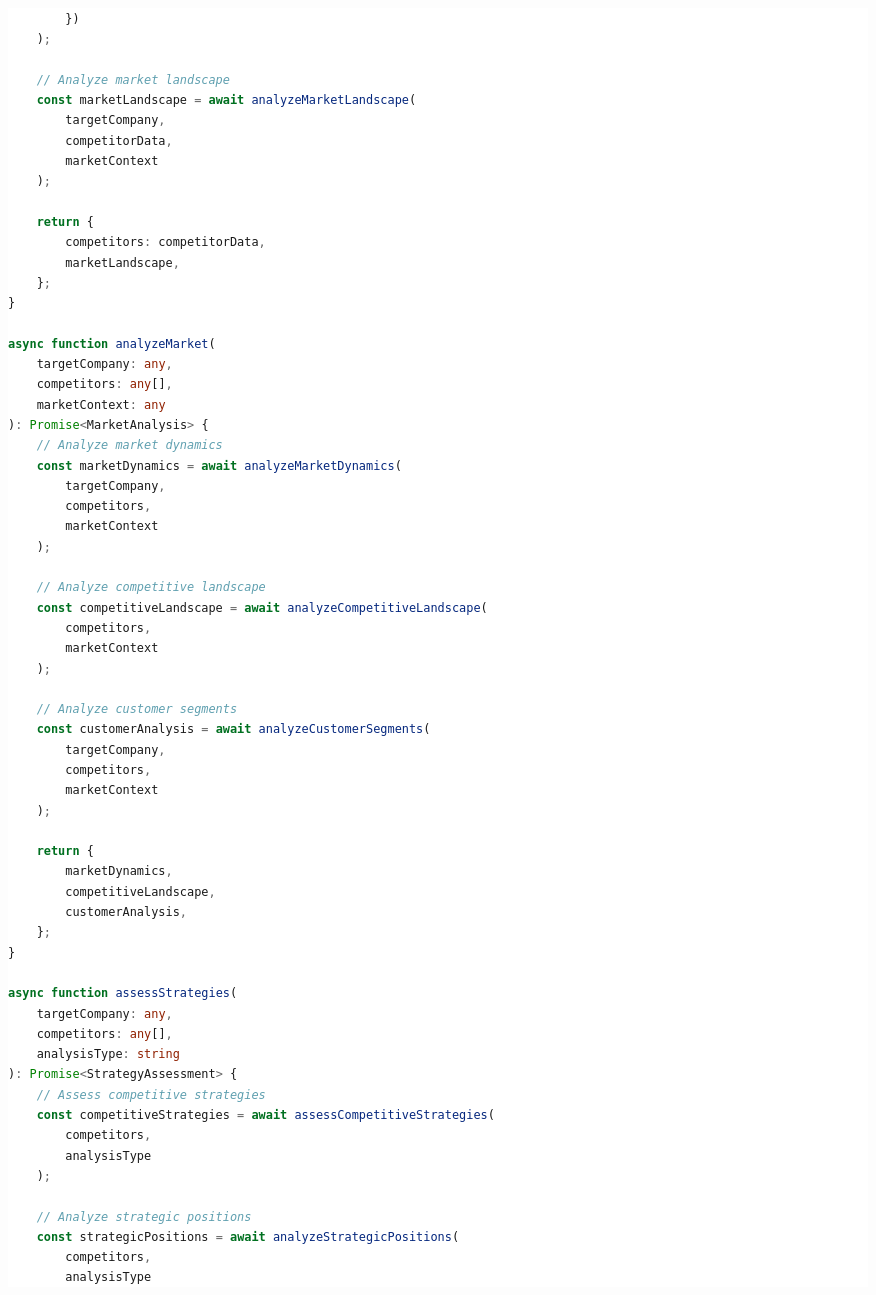 ```typescript
		})
	);

	// Analyze market landscape
	const marketLandscape = await analyzeMarketLandscape(
		targetCompany,
		competitorData,
		marketContext
	);

	return {
		competitors: competitorData,
		marketLandscape,
	};
}

async function analyzeMarket(
	targetCompany: any,
	competitors: any[],
	marketContext: any
): Promise<MarketAnalysis> {
	// Analyze market dynamics
	const marketDynamics = await analyzeMarketDynamics(
		targetCompany,
		competitors,
		marketContext
	);

	// Analyze competitive landscape
	const competitiveLandscape = await analyzeCompetitiveLandscape(
		competitors,
		marketContext
	);

	// Analyze customer segments
	const customerAnalysis = await analyzeCustomerSegments(
		targetCompany,
		competitors,
		marketContext
	);

	return {
		marketDynamics,
		competitiveLandscape,
		customerAnalysis,
	};
}

async function assessStrategies(
	targetCompany: any,
	competitors: any[],
	analysisType: string
): Promise<StrategyAssessment> {
	// Assess competitive strategies
	const competitiveStrategies = await assessCompetitiveStrategies(
		competitors,
		analysisType
	);

	// Analyze strategic positions
	const strategicPositions = await analyzeStrategicPositions(
		competitors,
		analysisType
```